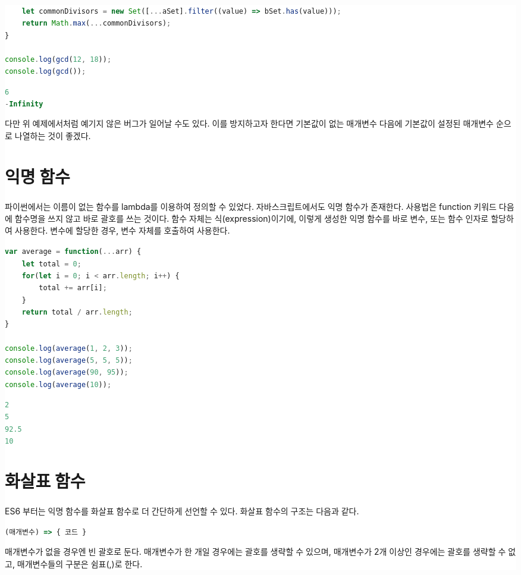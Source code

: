 ```jsx
    let commonDivisors = new Set([...aSet].filter((value) => bSet.has(value)));
    return Math.max(...commonDivisors);
}

console.log(gcd(12, 18));
console.log(gcd());
```

```jsx
6
-Infinity
```

다만 위 예제에서처럼 예기지 않은 버그가 일어날 수도 있다. 이를 방지하고자 한다면 기본값이 없는 매개변수 다음에 기본값이 설정된 매개변수 순으로 나열하는 것이 좋겠다. 

# 익명 함수

파이썬에서는 이름이 없는 함수를 lambda를 이용하여 정의할 수 있었다. 자바스크립트에서도 익명 함수가 존재한다. 사용법은 function 키워드 다음에 함수명을 쓰지 않고 바로 괄호를 쓰는 것이다. 함수 자체는 식(expression)이기에, 이렇게 생성한 익명 함수를 바로 변수, 또는 함수 인자로 할당하여 사용한다. 변수에 할당한 경우, 변수 자체를 호출하여 사용한다. 

```jsx
var average = function(...arr) {
    let total = 0;
    for(let i = 0; i < arr.length; i++) {
        total += arr[i];
    }
    return total / arr.length;
}

console.log(average(1, 2, 3));
console.log(average(5, 5, 5));
console.log(average(90, 95));
console.log(average(10));
```

```jsx
2
5
92.5
10
```

# 화살표 함수

ES6 부터는 익명 함수를 화살표 함수로 더 간단하게 선언할 수 있다. 화살표 함수의 구조는 다음과 같다.

```jsx
(매개변수) => { 코드 }
```

매개변수가 없을 경우엔 빈 괄호로 둔다. 매개변수가 한 개일 경우에는 괄호를 생략할 수 있으며, 매개변수가 2개 이상인 경우에는 괄호를 생략할 수 없고, 매개변수들의 구분은 쉼표(,)로 한다. 
